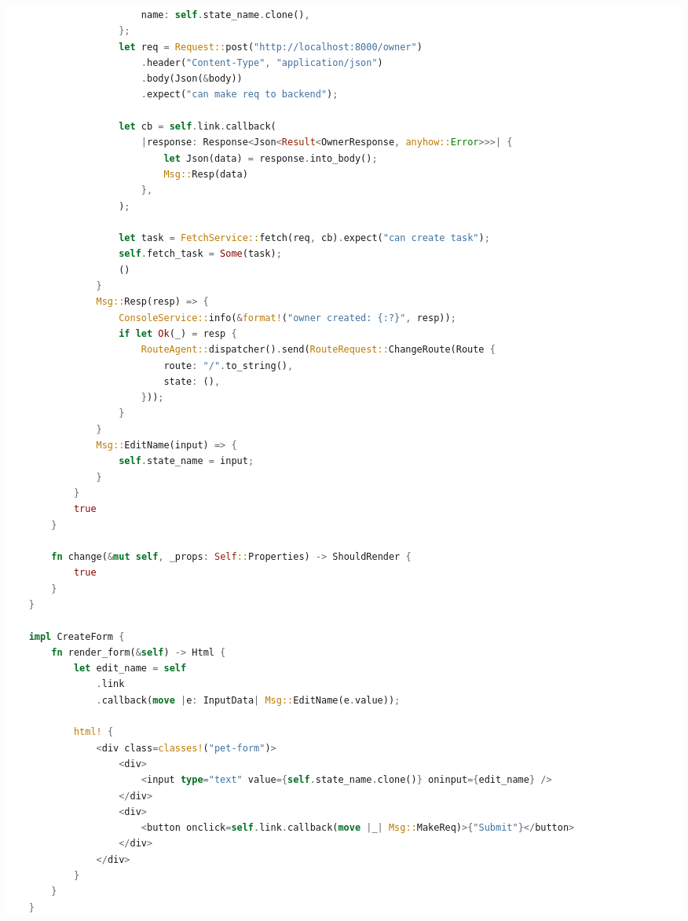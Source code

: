```rust
                        name: self.state_name.clone(),
                    };
                    let req = Request::post("http://localhost:8000/owner")
                        .header("Content-Type", "application/json")
                        .body(Json(&body))
                        .expect("can make req to backend");
    
                    let cb = self.link.callback(
                        |response: Response<Json<Result<OwnerResponse, anyhow::Error>>>| {
                            let Json(data) = response.into_body();
                            Msg::Resp(data)
                        },
                    );
    
                    let task = FetchService::fetch(req, cb).expect("can create task");
                    self.fetch_task = Some(task);
                    ()
                }
                Msg::Resp(resp) => {
                    ConsoleService::info(&format!("owner created: {:?}", resp));
                    if let Ok(_) = resp {
                        RouteAgent::dispatcher().send(RouteRequest::ChangeRoute(Route {
                            route: "/".to_string(),
                            state: (),
                        }));
                    }
                }
                Msg::EditName(input) => {
                    self.state_name = input;
                }
            }
            true
        }
    
        fn change(&mut self, _props: Self::Properties) -> ShouldRender {
            true
        }
    }
    
    impl CreateForm {
        fn render_form(&self) -> Html {
            let edit_name = self
                .link
                .callback(move |e: InputData| Msg::EditName(e.value));
    
            html! {
                <div class=classes!("pet-form")>
                    <div>
                        <input type="text" value={self.state_name.clone()} oninput={edit_name} />
                    </div>
                    <div>
                        <button onclick=self.link.callback(move |_| Msg::MakeReq)>{"Submit"}</button>
                    </div>
                </div>
            }
        }
    }
```

